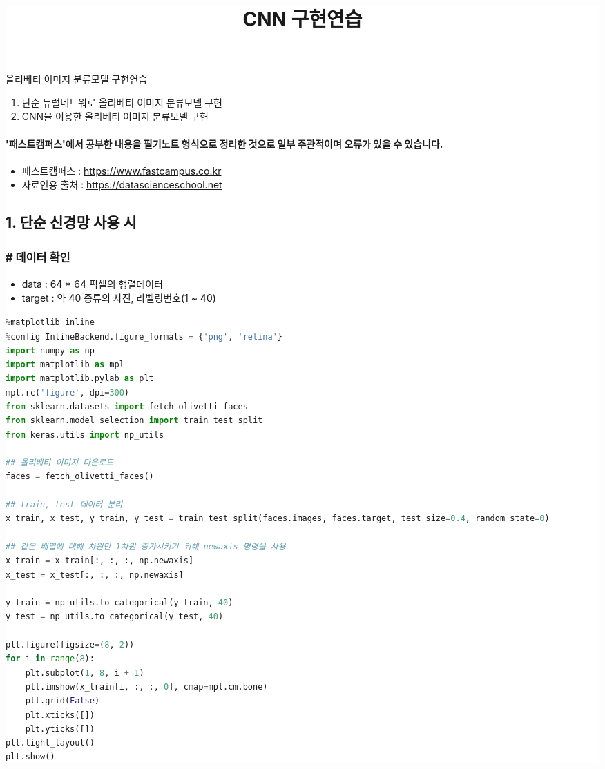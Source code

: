 ﻿---
layout: post
title: "CNN 구현연습"
tags: [딥러닝]
comments: true
---

올리베티 이미지 분류모델 구현연습

1) 단순 뉴럴네트워로 올리베티 이미지 분류모델 구현
2) CNN을 이용한 올리베티 이미지 분류모델 구현

#### '패스트캠퍼스'에서 공부한 내용을 필기노트 형식으로 정리한 것으로 일부 주관적이며 오류가 있을 수 있습니다.

- 패스트캠퍼스 : https://www.fastcampus.co.kr
- 자료인용 출처 : https://datascienceschool.net


## 1. 단순 신경망 사용 시

### # 데이터 확인

- data : 64 * 64 픽셀의 행렬데이터
- target : 약 40 종류의 사진, 라벨링번호(1 ~ 40)


```python
%matplotlib inline
%config InlineBackend.figure_formats = {'png', 'retina'}
import numpy as np
import matplotlib as mpl
import matplotlib.pylab as plt
mpl.rc('figure', dpi=300)
from sklearn.datasets import fetch_olivetti_faces
from sklearn.model_selection import train_test_split
from keras.utils import np_utils

## 올리베티 이미지 다운로드
faces = fetch_olivetti_faces()

## train, test 데이터 분리
x_train, x_test, y_train, y_test = train_test_split(faces.images, faces.target, test_size=0.4, random_state=0)

## 같은 배열에 대해 차원만 1차원 증가시키기 위해 newaxis 명령을 사용
x_train = x_train[:, :, :, np.newaxis]
x_test = x_test[:, :, :, np.newaxis]

y_train = np_utils.to_categorical(y_train, 40)
y_test = np_utils.to_categorical(y_test, 40)

plt.figure(figsize=(8, 2))
for i in range(8):
    plt.subplot(1, 8, i + 1)
    plt.imshow(x_train[i, :, :, 0], cmap=mpl.cm.bone)
    plt.grid(False)
    plt.xticks([])
    plt.yticks([])
plt.tight_layout()
plt.show()
```
